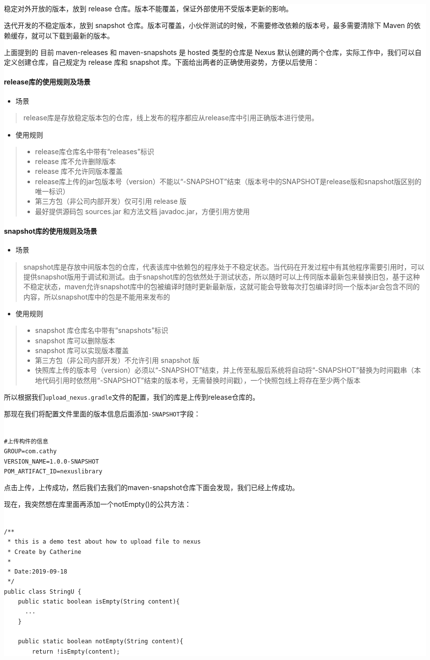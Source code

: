 稳定对外开放的版本，放到 release 仓库。版本不能覆盖，保证外部使用不受版本更新的影响。

迭代开发的不稳定版本，放到 snapshot 仓库。版本可覆盖，小伙伴测试的时候，不需要修改依赖的版本号，最多需要清除下 Maven 的依赖缓存，就可以下载到最新的版本。

上面提到的 目前 maven-releases 和 maven-snapshots 是 hosted 类型的仓库是 Nexus 默认创建的两个仓库，实际工作中，我们可以自定义创建仓库，自己规定为 release 库和 snapshot 库。下面给出两者的正确使用姿势，方便以后使用：

#### release库的使用规则及场景

* 场景

> release库是存放稳定版本包的仓库，线上发布的程序都应从release库中引用正确版本进行使用。

* 使用规则

> * release库仓库名中带有“releases”标识
> * release 库不允许删除版本
> * release 库不允许同版本覆盖
> * release库上传的jar包版本号（version）不能以“-SNAPSHOT”结束（版本号中的SNAPSHOT是release版和snapshot版区别的唯一标识）
> * 第三方包（非公司内部开发）仅可引用 release 版
> * 最好提供源码包 sources.jar 和方法文档 javadoc.jar，方便引用方使用

#### snapshot库的使用规则及场景

* 场景

> snapshot库是存放中间版本包的仓库，代表该库中依赖包的程序处于不稳定状态。当代码在开发过程中有其他程序需要引用时，可以提供snapshot版用于调试和测试。由于snapshot库的包依然处于测试状态，所以随时可以上传同版本最新包来替换旧包，基于这种不稳定状态，maven允许snapshot库中的包被编译时随时更新最新版，这就可能会导致每次打包编译时同一个版本jar会包含不同的内容，所以snapshot库中的包是不能用来发布的


* 使用规则

> * snapshot 库仓库名中带有“snapshots”标识
> * snapshot 库可以删除版本
> * snapshot 库可以实现版本覆盖
> * 第三方包（非公司内部开发）不允许引用 snapshot 版
> * 快照库上传的版本号（version）必须以“-SNAPSHOT”结束，并上传至私服后系统将自动将“-SNAPSHOT”替换为时间戳串（本地代码引用时依然用“-SNAPSHOT”结束的版本号，无需替换时间戳），一个快照包线上将存在至少两个版本

所以根据我们`upload_nexus.gradle`文件的配置，我们的库是上传到release仓库的。

那现在我们将配置文件里面的版本信息后面添加`-SNAPSHOT`字段：

```

#上传构件的信息
GROUP=com.cathy
VERSION_NAME=1.0.0-SNAPSHOT
POM_ARTIFACT_ID=nexuslibrary

```

点击上传，上传成功，然后我们去我们的maven-snapshot仓库下面会发现，我们已经上传成功。

现在，我突然想在库里面再添加一个notEmpty()的公共方法：

```

/**
 * this is a demo test about how to upload file to nexus
 * Create by Catherine
 *
 * Date:2019-09-18
 */
public class StringU {
    public static boolean isEmpty(String content){
      ...
    }

    public static boolean notEmpty(String content){
        return !isEmpty(content);
```